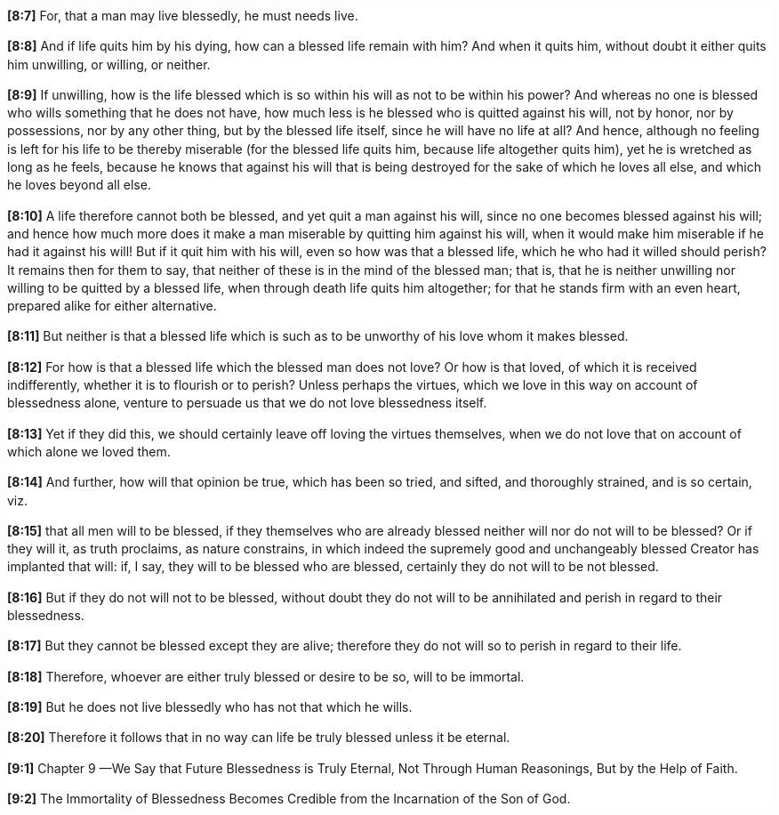 **[8:7]** For, that a man may live blessedly, he must needs live.

**[8:8]** And if life quits him by his dying, how can a blessed life remain with him? And when it quits him, without doubt it either quits him unwilling, or willing, or neither.

**[8:9]** If unwilling, how is the life blessed which is so within his will as not to be within his power? And whereas no one is blessed who wills something that he does not have, how much less is he blessed who is quitted against his will, not by honor, nor by possessions, nor by any other thing, but by the blessed life itself, since he will have no life at all? And hence, although no feeling is left for his life to be thereby miserable (for the blessed life quits him, because life altogether quits him), yet he is wretched as long as he feels, because he knows that against his will that is being destroyed for the sake of which he loves all else, and which he loves beyond all else.

**[8:10]** A life therefore cannot both be blessed, and yet quit a man against his will, since no one becomes blessed against his will; and hence how much more does it make a man miserable by quitting him against his will, when it would make him miserable if he had it against his will! But if it quit him with his will, even so how was that a blessed life, which he who had it willed should perish? It remains then for them to say, that neither of these is in the mind of the blessed man; that is, that he is neither unwilling nor willing to be quitted by a blessed life, when through death life quits him altogether; for that he stands firm with an even heart, prepared alike for either alternative.

**[8:11]** But neither is that a blessed life which is such as to be unworthy of his love whom it makes blessed.

**[8:12]** For how is that a blessed life which the blessed man does not love? Or how is that loved, of which it is received indifferently, whether it is to flourish or to perish? Unless perhaps the virtues, which we love in this way on account of blessedness alone, venture to persuade us that we do not love blessedness itself.

**[8:13]** Yet if they did this, we should certainly leave off loving the virtues themselves, when we do not love that on account of which alone we loved them.

**[8:14]** And further, how will that opinion be true, which has been so tried, and sifted, and thoroughly strained, and is so certain, viz.

**[8:15]** that all men will to be blessed, if they themselves who are already blessed neither will nor do not will to be blessed? Or if they will it, as truth proclaims, as nature constrains, in which indeed the supremely good and unchangeably blessed Creator has implanted that will: if, I say, they will to be blessed who are blessed, certainly they do not will to be not blessed.

**[8:16]** But if they do not will not to be blessed, without doubt they do not will to be annihilated and perish in regard to their blessedness.

**[8:17]** But they cannot be blessed except they are alive; therefore they do not will so to perish in regard to their life.

**[8:18]** Therefore, whoever are either truly blessed or desire to be so, will to be immortal.

**[8:19]** But he does not live blessedly who has not that which he wills.

**[8:20]** Therefore it follows that in no way can life be truly blessed unless it be eternal.

**[9:1]** Chapter 9 —We Say that Future Blessedness is Truly Eternal, Not Through Human Reasonings, But by the Help of Faith.

**[9:2]** The Immortality of Blessedness Becomes Credible from the Incarnation of the Son of God.
